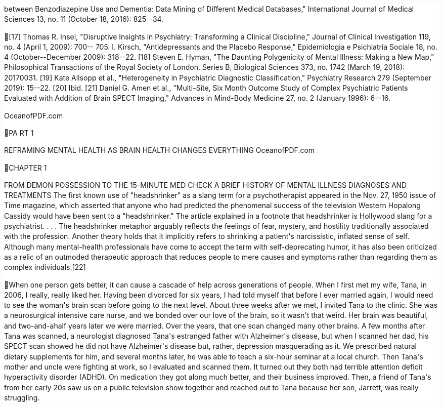 between Benzodiazepine Use and Dementia: Data Mining of Different
Medical Databases," International Journal of Medical Sciences 13, no. 11
(October 18, 2016): 825--34.

\[17\] Thomas R. Insel, "Disruptive Insights in Psychiatry: Transforming
a Clinical Discipline," Journal of Clinical Investigation 119, no. 4
(April 1, 2009): 700-- 705. I. Kirsch, "Antidepressants and the Placebo
Response," Epidemiologia e Psichiatria Sociale 18, no. 4
(October--December 2009): 318--22. \[18\] Steven E. Hyman, "The Daunting
Polygenicity of Mental Illness: Making a New Map," Philosophical
Transactions of the Royal Society of London. Series B, Biological
Sciences 373, no. 1742 (March 19, 2018): 20170031. \[19\] Kate Allsopp
et al., "Heterogeneity in Psychiatric Diagnostic Classification,"
Psychiatry Research 279 (September 2019): 15--22. \[20\] Ibid. \[21\]
Daniel G. Amen et al., "Multi-Site, Six Month Outcome Study of Complex
Psychiatric Patients Evaluated with Addition of Brain SPECT Imaging,"
Advances in Mind-Body Medicine 27, no. 2 (January 1996): 6--16.

OceanofPDF.com

PA RT 1

REFRAMING MENTAL HEALTH AS BRAIN HEALTH CHANGES EVERYTHING
OceanofPDF.com

CHAPTER 1

FROM DEMON POSSESSION TO THE 15-MINUTE MED CHECK A BRIEF HISTORY OF
MENTAL ILLNESS DIAGNOSES AND TREATMENTS The first known use of
"headshrinker" as a slang term for a psychotherapist appeared in the
Nov. 27, 1950 issue of Time magazine, which asserted that anyone who had
predicted the phenomenal success of the television Western Hopalong
Cassidy would have been sent to a "headshrinker." The article explained
in a footnote that headshrinker is Hollywood slang for a psychiatrist. .
. . The headshrinker metaphor arguably reflects the feelings of fear,
mystery, and hostility traditionally associated with the profession.
Another theory holds that it implicitly refers to shrinking a patient's
narcissistic, inflated sense of self. Although many mental-health
professionals have come to accept the term with self-deprecating humor,
it has also been criticized as a relic of an outmoded therapeutic
approach that reduces people to mere causes and symptoms rather than
regarding them as complex individuals.\[22\]

When one person gets better, it can cause a cascade of help across
generations of people. When I first met my wife, Tana, in 2006, I
really, really liked her. Having been divorced for six years, I had told
myself that before I ever married again, I would need to see the woman's
brain scan before going to the next level. About three weeks after we
met, I invited Tana to the clinic. She was a neurosurgical intensive
care nurse, and we bonded over our love of the brain, so it wasn't that
weird. Her brain was beautiful, and two-and-ahalf years later we were
married. Over the years, that one scan changed many other brains. A few
months after Tana was scanned, a neurologist diagnosed Tana's estranged
father with Alzheimer's disease, but when I scanned her dad, his SPECT
scan showed he did not have Alzheimer's disease but, rather, depression
masquerading as it. We prescribed natural dietary supplements for him,
and several months later, he was able to teach a six-hour seminar at a
local church. Then Tana's mother and uncle were fighting at work, so I
evaluated and scanned them. It turned out they both had terrible
attention deficit hyperactivity disorder (ADHD). On medication they got
along much better, and their business improved. Then, a friend of Tana's
from her early 20s saw us on a public television show together and
reached out to Tana because her son, Jarrett, was really struggling.
